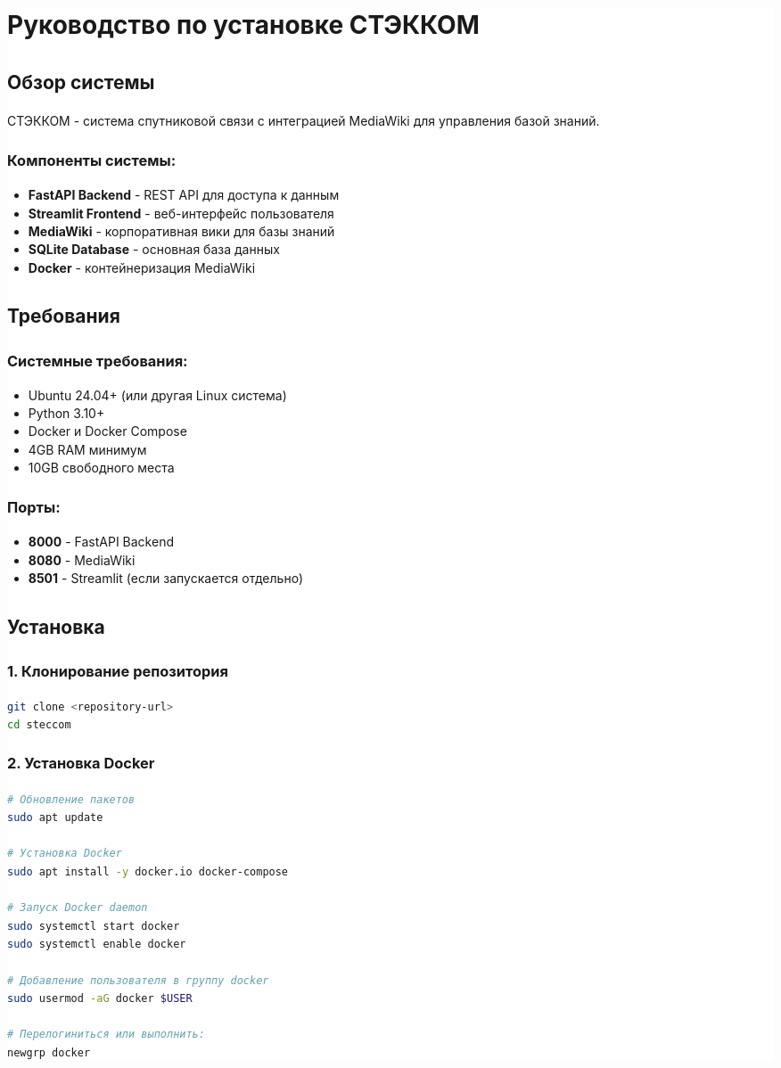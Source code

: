 # Руководство по установке СТЭККОМ

## Обзор системы

СТЭККОМ - система спутниковой связи с интеграцией MediaWiki для управления базой знаний.

### Компоненты системы:
- **FastAPI Backend** - REST API для доступа к данным
- **Streamlit Frontend** - веб-интерфейс пользователя
- **MediaWiki** - корпоративная вики для базы знаний
- **SQLite Database** - основная база данных
- **Docker** - контейнеризация MediaWiki

## Требования

### Системные требования:
- Ubuntu 24.04+ (или другая Linux система)
- Python 3.10+
- Docker и Docker Compose
- 4GB RAM минимум
- 10GB свободного места

### Порты:
- **8000** - FastAPI Backend
- **8080** - MediaWiki
- **8501** - Streamlit (если запускается отдельно)

## Установка

### 1. Клонирование репозитория

```bash
git clone <repository-url>
cd steccom
```

### 2. Установка Docker

```bash
# Обновление пакетов
sudo apt update

# Установка Docker
sudo apt install -y docker.io docker-compose

# Запуск Docker daemon
sudo systemctl start docker
sudo systemctl enable docker

# Добавление пользователя в группу docker
sudo usermod -aG docker $USER

# Перелогиниться или выполнить:
newgrp docker
```
